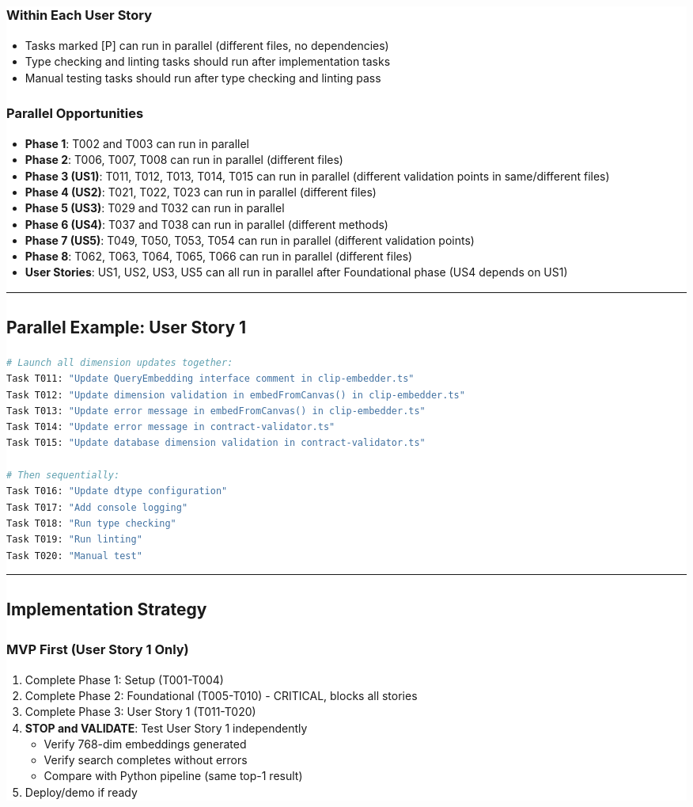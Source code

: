 ### Within Each User Story

- Tasks marked [P] can run in parallel (different files, no dependencies)
- Type checking and linting tasks should run after implementation tasks
- Manual testing tasks should run after type checking and linting pass

### Parallel Opportunities

- **Phase 1**: T002 and T003 can run in parallel
- **Phase 2**: T006, T007, T008 can run in parallel (different files)
- **Phase 3 (US1)**: T011, T012, T013, T014, T015 can run in parallel (different validation points in same/different files)
- **Phase 4 (US2)**: T021, T022, T023 can run in parallel (different files)
- **Phase 5 (US3)**: T029 and T032 can run in parallel
- **Phase 6 (US4)**: T037 and T038 can run in parallel (different methods)
- **Phase 7 (US5)**: T049, T050, T053, T054 can run in parallel (different validation points)
- **Phase 8**: T062, T063, T064, T065, T066 can run in parallel (different files)
- **User Stories**: US1, US2, US3, US5 can all run in parallel after Foundational phase (US4 depends on US1)

---

## Parallel Example: User Story 1

```bash
# Launch all dimension updates together:
Task T011: "Update QueryEmbedding interface comment in clip-embedder.ts"
Task T012: "Update dimension validation in embedFromCanvas() in clip-embedder.ts"
Task T013: "Update error message in embedFromCanvas() in clip-embedder.ts"
Task T014: "Update error message in contract-validator.ts"
Task T015: "Update database dimension validation in contract-validator.ts"

# Then sequentially:
Task T016: "Update dtype configuration"
Task T017: "Add console logging"
Task T018: "Run type checking"
Task T019: "Run linting"
Task T020: "Manual test"
```

---

## Implementation Strategy

### MVP First (User Story 1 Only)

1. Complete Phase 1: Setup (T001-T004)
2. Complete Phase 2: Foundational (T005-T010) - CRITICAL, blocks all stories
3. Complete Phase 3: User Story 1 (T011-T020)
4. **STOP and VALIDATE**: Test User Story 1 independently
   - Verify 768-dim embeddings generated
   - Verify search completes without errors
   - Compare with Python pipeline (same top-1 result)
5. Deploy/demo if ready

